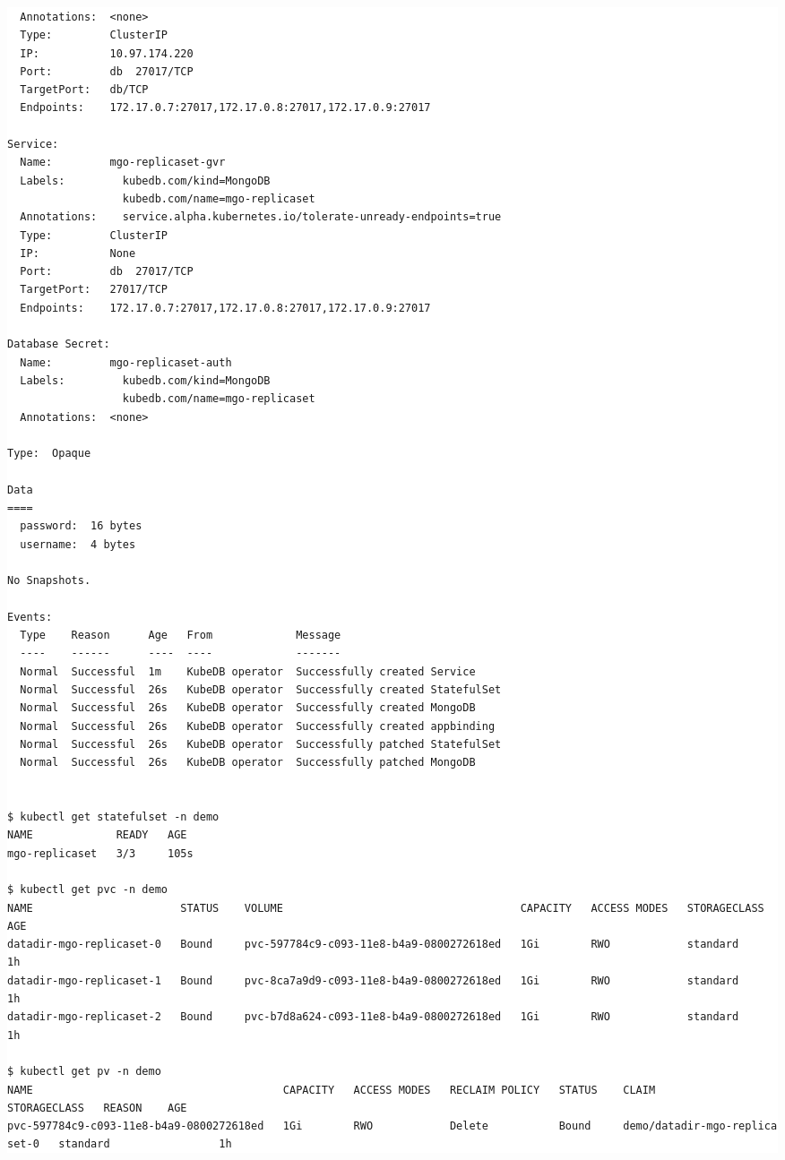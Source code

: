 ```console
  Annotations:  <none>
  Type:         ClusterIP
  IP:           10.97.174.220
  Port:         db  27017/TCP
  TargetPort:   db/TCP
  Endpoints:    172.17.0.7:27017,172.17.0.8:27017,172.17.0.9:27017

Service:
  Name:         mgo-replicaset-gvr
  Labels:         kubedb.com/kind=MongoDB
                  kubedb.com/name=mgo-replicaset
  Annotations:    service.alpha.kubernetes.io/tolerate-unready-endpoints=true
  Type:         ClusterIP
  IP:           None
  Port:         db  27017/TCP
  TargetPort:   27017/TCP
  Endpoints:    172.17.0.7:27017,172.17.0.8:27017,172.17.0.9:27017

Database Secret:
  Name:         mgo-replicaset-auth
  Labels:         kubedb.com/kind=MongoDB
                  kubedb.com/name=mgo-replicaset
  Annotations:  <none>
  
Type:  Opaque
  
Data
====
  password:  16 bytes
  username:  4 bytes

No Snapshots.

Events:
  Type    Reason      Age   From             Message
  ----    ------      ----  ----             -------
  Normal  Successful  1m    KubeDB operator  Successfully created Service
  Normal  Successful  26s   KubeDB operator  Successfully created StatefulSet
  Normal  Successful  26s   KubeDB operator  Successfully created MongoDB
  Normal  Successful  26s   KubeDB operator  Successfully created appbinding
  Normal  Successful  26s   KubeDB operator  Successfully patched StatefulSet
  Normal  Successful  26s   KubeDB operator  Successfully patched MongoDB


$ kubectl get statefulset -n demo
NAME             READY   AGE
mgo-replicaset   3/3     105s

$ kubectl get pvc -n demo
NAME                       STATUS    VOLUME                                     CAPACITY   ACCESS MODES   STORAGECLASS   AGE
datadir-mgo-replicaset-0   Bound     pvc-597784c9-c093-11e8-b4a9-0800272618ed   1Gi        RWO            standard       1h
datadir-mgo-replicaset-1   Bound     pvc-8ca7a9d9-c093-11e8-b4a9-0800272618ed   1Gi        RWO            standard       1h
datadir-mgo-replicaset-2   Bound     pvc-b7d8a624-c093-11e8-b4a9-0800272618ed   1Gi        RWO            standard       1h

$ kubectl get pv -n demo
NAME                                       CAPACITY   ACCESS MODES   RECLAIM POLICY   STATUS    CLAIM                           STORAGECLASS   REASON    AGE
pvc-597784c9-c093-11e8-b4a9-0800272618ed   1Gi        RWO            Delete           Bound     demo/datadir-mgo-replicaset-0   standard                 1h
```